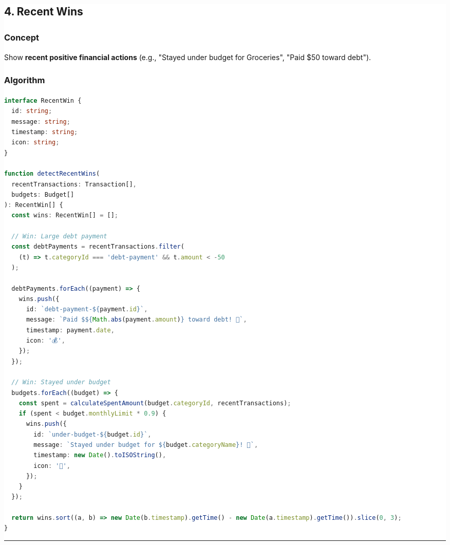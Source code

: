 
## 4. Recent Wins

### Concept

Show **recent positive financial actions** (e.g., "Stayed under budget for Groceries", "Paid $50 toward debt").

### Algorithm

```typescript
interface RecentWin {
  id: string;
  message: string;
  timestamp: string;
  icon: string;
}

function detectRecentWins(
  recentTransactions: Transaction[],
  budgets: Budget[]
): RecentWin[] {
  const wins: RecentWin[] = [];
  
  // Win: Large debt payment
  const debtPayments = recentTransactions.filter(
    (t) => t.categoryId === 'debt-payment' && t.amount < -50
  );
  
  debtPayments.forEach((payment) => {
    wins.push({
      id: `debt-payment-${payment.id}`,
      message: `Paid $${Math.abs(payment.amount)} toward debt! 💪`,
      timestamp: payment.date,
      icon: '💰',
    });
  });
  
  // Win: Stayed under budget
  budgets.forEach((budget) => {
    const spent = calculateSpentAmount(budget.categoryId, recentTransactions);
    if (spent < budget.monthlyLimit * 0.9) {
      wins.push({
        id: `under-budget-${budget.id}`,
        message: `Stayed under budget for ${budget.categoryName}! 🎉`,
        timestamp: new Date().toISOString(),
        icon: '🎯',
      });
    }
  });
  
  return wins.sort((a, b) => new Date(b.timestamp).getTime() - new Date(a.timestamp).getTime()).slice(0, 3);
}
```

---